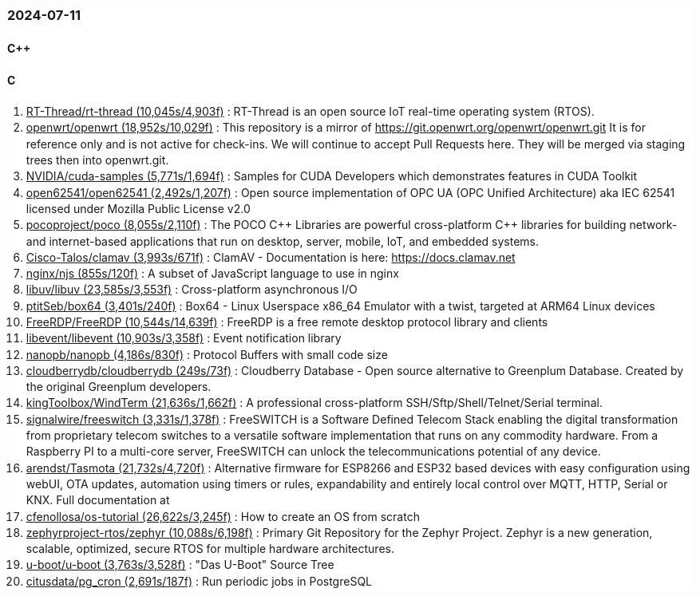 ### 2024-07-11

#### C++

#### C
1. [RT-Thread/rt-thread (10,045s/4,903f)](https://github.com/RT-Thread/rt-thread) : RT-Thread is an open source IoT real-time operating system (RTOS).
2. [openwrt/openwrt (18,952s/10,029f)](https://github.com/openwrt/openwrt) : This repository is a mirror of https://git.openwrt.org/openwrt/openwrt.git It is for reference only and is not active for check-ins. We will continue to accept Pull Requests here. They will be merged via staging trees then into openwrt.git.
3. [NVIDIA/cuda-samples (5,771s/1,694f)](https://github.com/NVIDIA/cuda-samples) : Samples for CUDA Developers which demonstrates features in CUDA Toolkit
4. [open62541/open62541 (2,492s/1,207f)](https://github.com/open62541/open62541) : Open source implementation of OPC UA (OPC Unified Architecture) aka IEC 62541 licensed under Mozilla Public License v2.0
5. [pocoproject/poco (8,055s/2,110f)](https://github.com/pocoproject/poco) : The POCO C++ Libraries are powerful cross-platform C++ libraries for building network- and internet-based applications that run on desktop, server, mobile, IoT, and embedded systems.
6. [Cisco-Talos/clamav (3,993s/671f)](https://github.com/Cisco-Talos/clamav) : ClamAV - Documentation is here: https://docs.clamav.net
7. [nginx/njs (855s/120f)](https://github.com/nginx/njs) : A subset of JavaScript language to use in nginx
8. [libuv/libuv (23,585s/3,553f)](https://github.com/libuv/libuv) : Cross-platform asynchronous I/O
9. [ptitSeb/box64 (3,401s/240f)](https://github.com/ptitSeb/box64) : Box64 - Linux Userspace x86_64 Emulator with a twist, targeted at ARM64 Linux devices
10. [FreeRDP/FreeRDP (10,544s/14,639f)](https://github.com/FreeRDP/FreeRDP) : FreeRDP is a free remote desktop protocol library and clients
11. [libevent/libevent (10,903s/3,358f)](https://github.com/libevent/libevent) : Event notification library
12. [nanopb/nanopb (4,186s/830f)](https://github.com/nanopb/nanopb) : Protocol Buffers with small code size
13. [cloudberrydb/cloudberrydb (249s/73f)](https://github.com/cloudberrydb/cloudberrydb) : Cloudberry Database - Open source alternative to Greenplum Database. Created by the original Greenplum developers.
14. [kingToolbox/WindTerm (21,636s/1,662f)](https://github.com/kingToolbox/WindTerm) : A professional cross-platform SSH/Sftp/Shell/Telnet/Serial terminal.
15. [signalwire/freeswitch (3,331s/1,378f)](https://github.com/signalwire/freeswitch) : FreeSWITCH is a Software Defined Telecom Stack enabling the digital transformation from proprietary telecom switches to a versatile software implementation that runs on any commodity hardware. From a Raspberry PI to a multi-core server, FreeSWITCH can unlock the telecommunications potential of any device.
16. [arendst/Tasmota (21,732s/4,720f)](https://github.com/arendst/Tasmota) : Alternative firmware for ESP8266 and ESP32 based devices with easy configuration using webUI, OTA updates, automation using timers or rules, expandability and entirely local control over MQTT, HTTP, Serial or KNX. Full documentation at
17. [cfenollosa/os-tutorial (26,622s/3,245f)](https://github.com/cfenollosa/os-tutorial) : How to create an OS from scratch
18. [zephyrproject-rtos/zephyr (10,088s/6,198f)](https://github.com/zephyrproject-rtos/zephyr) : Primary Git Repository for the Zephyr Project. Zephyr is a new generation, scalable, optimized, secure RTOS for multiple hardware architectures.
19. [u-boot/u-boot (3,763s/3,528f)](https://github.com/u-boot/u-boot) : "Das U-Boot" Source Tree
20. [citusdata/pg_cron (2,691s/187f)](https://github.com/citusdata/pg_cron) : Run periodic jobs in PostgreSQL
